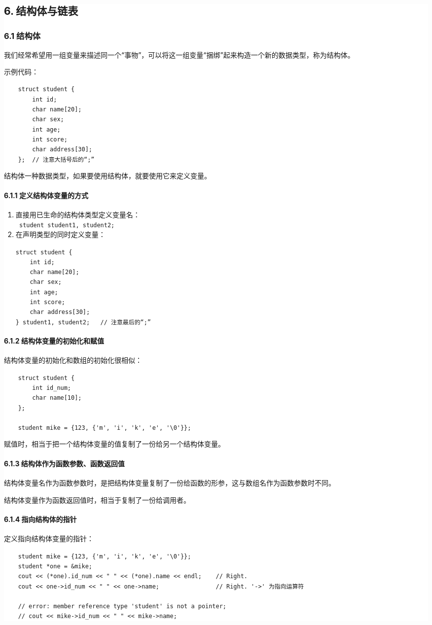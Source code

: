## 6. 结构体与链表
### 6.1 结构体
我们经常希望用一组变量来描述同一个“事物”，可以将这一组变量“捆绑”起来构造一个新的数据类型，称为结构体。

示例代码：

``` {.C++}
    struct student {
        int id;
        char name[20];
        char sex;
        int age;
        int score;
        char address[30];
    };  // 注意大括号后的“;”
```

结构体一种数据类型，如果要使用结构体，就要使用它来定义变量。

#### 6.1.1 定义结构体变量的方式
1. 直接用已生命的结构体类型定义变量名：\
    ` student student1, student2;`
2. 在声明类型的同时定义变量：
    ``` {.C++}
    struct student {
        int id;
        char name[20];
        char sex;
        int age;
        int score;
        char address[30];
    } student1, student2;   // 注意最后的“;”
    ```

#### 6.1.2 结构体变量的初始化和赋值
结构体变量的初始化和数组的初始化很相似：
``` {.C++}
    struct student {
        int id_num;
        char name[10];
    };

    student mike = {123, {'m', 'i', 'k', 'e', '\0'}};
```

赋值时，相当于把一个结构体变量的值复制了一份给另一个结构体变量。

#### 6.1.3 结构体作为函数参数、函数返回值
结构体变量名作为函数参数时，是把结构体变量复制了一份给函数的形参，这与数组名作为函数参数时不同。

结构体变量作为函数返回值时，相当于复制了一份给调用者。

#### 6.1.4 指向结构体的指针
定义指向结构体变量的指针：
``` {.C++}
    student mike = {123, {'m', 'i', 'k', 'e', '\0'}};
    student *one = &mike;
    cout << (*one).id_num << " " << (*one).name << endl;    // Right.
    cout << one->id_num << " " << one->name;                // Right. '->' 为指向运算符

    // error: member reference type 'student' is not a pointer;
    // cout << mike->id_num << " " << mike->name;
```
